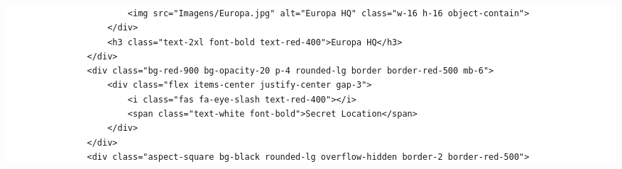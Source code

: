                             <img src="Imagens/Europa.jpg" alt="Europa HQ" class="w-16 h-16 object-contain">
                        </div>
                        <h3 class="text-2xl font-bold text-red-400">Europa HQ</h3>
                    </div>
                    <div class="bg-red-900 bg-opacity-20 p-4 rounded-lg border border-red-500 mb-6">
                        <div class="flex items-center justify-center gap-3">
                            <i class="fas fa-eye-slash text-red-400"></i>
                            <span class="text-white font-bold">Secret Location</span>
                        </div>
                    </div>
                    <div class="aspect-square bg-black rounded-lg overflow-hidden border-2 border-red-500">